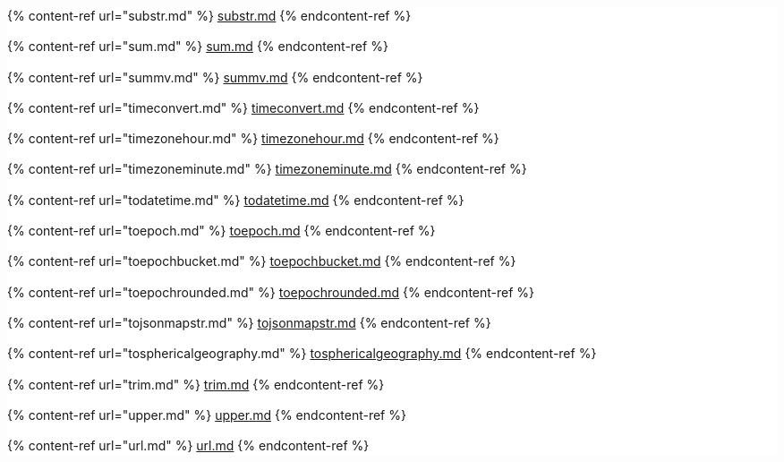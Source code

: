 {% content-ref url="substr.md" %}
[substr.md](substr.md)
{% endcontent-ref %}

{% content-ref url="sum.md" %}
[sum.md](sum.md)
{% endcontent-ref %}

{% content-ref url="summv.md" %}
[summv.md](summv.md)
{% endcontent-ref %}

{% content-ref url="timeconvert.md" %}
[timeconvert.md](timeconvert.md)
{% endcontent-ref %}

{% content-ref url="timezonehour.md" %}
[timezonehour.md](timezonehour.md)
{% endcontent-ref %}

{% content-ref url="timezoneminute.md" %}
[timezoneminute.md](timezoneminute.md)
{% endcontent-ref %}

{% content-ref url="todatetime.md" %}
[todatetime.md](todatetime.md)
{% endcontent-ref %}

{% content-ref url="toepoch.md" %}
[toepoch.md](toepoch.md)
{% endcontent-ref %}

{% content-ref url="toepochbucket.md" %}
[toepochbucket.md](toepochbucket.md)
{% endcontent-ref %}

{% content-ref url="toepochrounded.md" %}
[toepochrounded.md](toepochrounded.md)
{% endcontent-ref %}

{% content-ref url="tojsonmapstr.md" %}
[tojsonmapstr.md](tojsonmapstr.md)
{% endcontent-ref %}

{% content-ref url="tosphericalgeography.md" %}
[tosphericalgeography.md](tosphericalgeography.md)
{% endcontent-ref %}

{% content-ref url="trim.md" %}
[trim.md](trim.md)
{% endcontent-ref %}

{% content-ref url="upper.md" %}
[upper.md](upper.md)
{% endcontent-ref %}

{% content-ref url="url.md" %}
[url.md](url.md)
{% endcontent-ref %}
